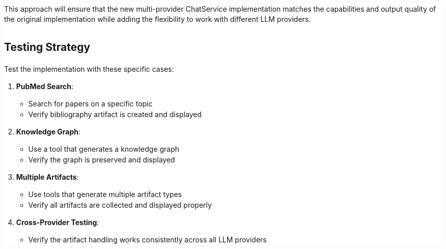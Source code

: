 This approach will ensure that the new multi-provider ChatService implementation matches the capabilities and output quality of the original implementation while adding the flexibility to work with different LLM providers.

## Testing Strategy

Test the implementation with these specific cases:

1. **PubMed Search**:
   - Search for papers on a specific topic
   - Verify bibliography artifact is created and displayed
   
2. **Knowledge Graph**:
   - Use a tool that generates a knowledge graph
   - Verify the graph is preserved and displayed
   
3. **Multiple Artifacts**:
   - Use tools that generate multiple artifact types
   - Verify all artifacts are collected and displayed properly
   
4. **Cross-Provider Testing**:
   - Verify the artifact handling works consistently across all LLM providers 